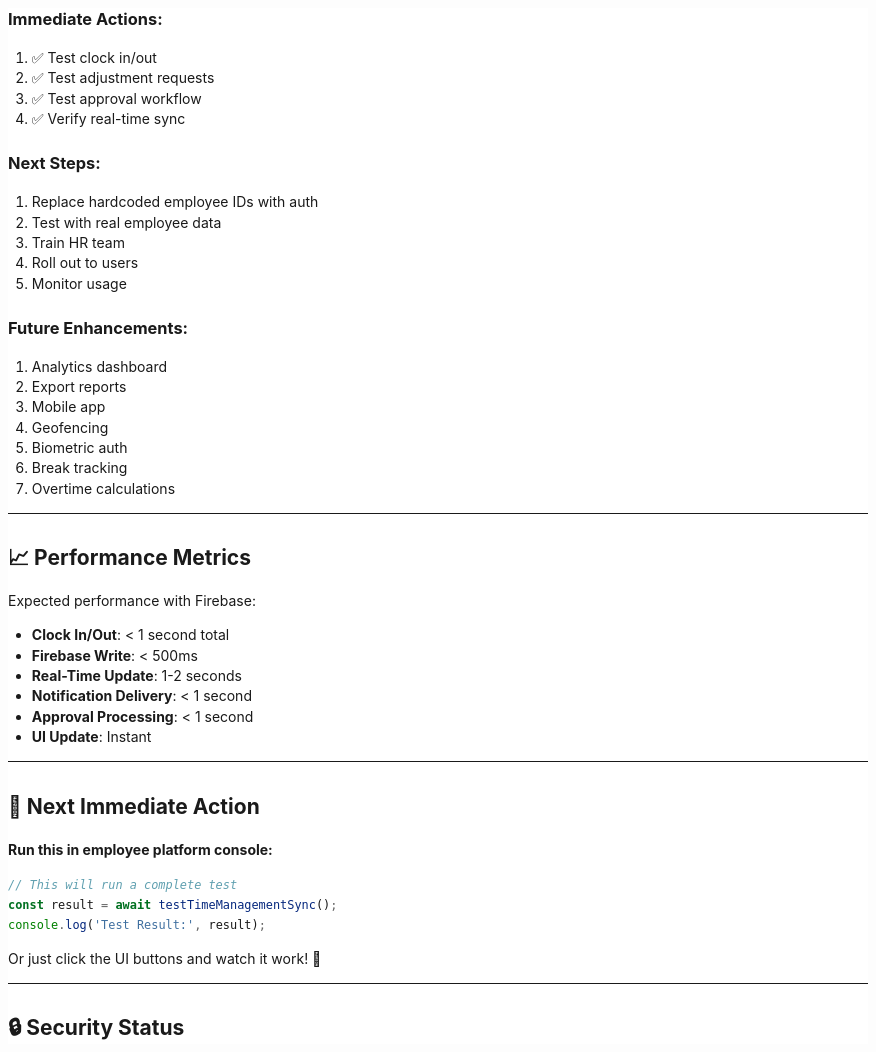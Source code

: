 ### Immediate Actions:
1. ✅ Test clock in/out
2. ✅ Test adjustment requests
3. ✅ Test approval workflow
4. ✅ Verify real-time sync

### Next Steps:
1. Replace hardcoded employee IDs with auth
2. Test with real employee data
3. Train HR team
4. Roll out to users
5. Monitor usage

### Future Enhancements:
1. Analytics dashboard
2. Export reports
3. Mobile app
4. Geofencing
5. Biometric auth
6. Break tracking
7. Overtime calculations

---

## 📈 Performance Metrics

Expected performance with Firebase:

- **Clock In/Out**: < 1 second total
- **Firebase Write**: < 500ms
- **Real-Time Update**: 1-2 seconds
- **Notification Delivery**: < 1 second
- **Approval Processing**: < 1 second
- **UI Update**: Instant

---

## 🎯 Next Immediate Action

**Run this in employee platform console:**

```javascript
// This will run a complete test
const result = await testTimeManagementSync();
console.log('Test Result:', result);
```

Or just click the UI buttons and watch it work! 🎉

---

## 🔒 Security Status
